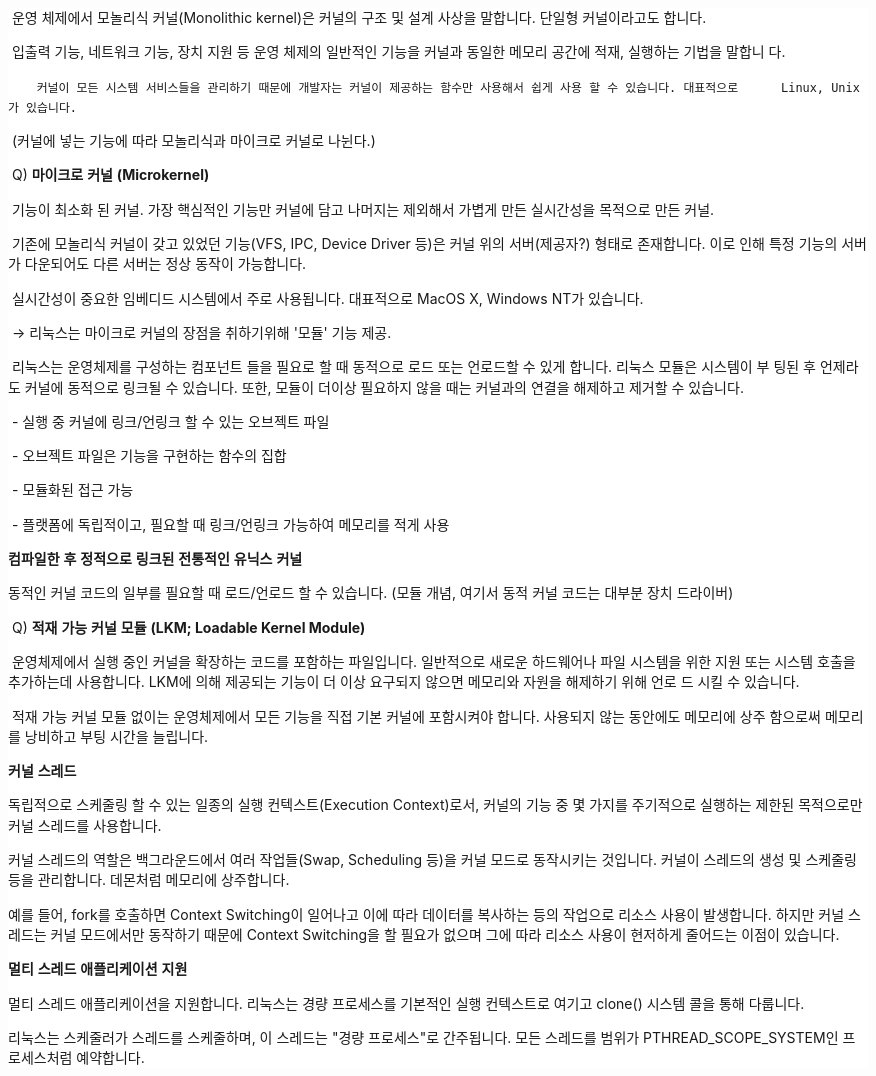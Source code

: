 ​		운영 체제에서 모놀리식 커널(Monolithic kernel)은 커널의 구조 및 설계 사상을 말합니다. 단일형 커널이라고도 합니다.

​		입출력 기능, 네트워크 기능, 장치 지원 등 운영 체제의 일반적인 기능을 커널과 동일한 메모리 공간에 적재, 실행하는 기법을 말합니		다.

 		커널이 모든 시스템 서비스들을 관리하기 때문에 개발자는 커널이 제공하는 함수만 사용해서 쉽게 사용 할 수 있습니다. 대표적으로 		Linux, Unix가 있습니다.

​		(커널에 넣는 기능에 따라 모놀리식과 마이크로 커널로 나뉜다.)

​	Q) **마이크로** **커널** **(Microkernel)**

​		기능이 최소화 된 커널. 가장 핵심적인 기능만 커널에 담고 나머지는 제외해서 가볍게 만든 실시간성을 목적으로 만든 커널.

​		기존에 모놀리식 커널이 갖고 있었던 기능(VFS, IPC, Device Driver 등)은 커널 위의 서버(제공자?) 형태로 존재합니다. 이로 인해 특정 		기능의 서버가 다운되어도 다른 서버는 정상 동작이 가능합니다.

​		실시간성이 중요한 임베디드 시스템에서 주로 사용됩니다. 대표적으로 MacOS X, Windows NT가 있습니다.

​		→ 리눅스는 마이크로 커널의 장점을 취하기위해 '모듈' 기능 제공.

​		리눅스는 운영체제를 구성하는 컴포넌트 들을 필요로 할 때 동적으로 로드 또는 언로드할 수 있게 합니다. 리눅스 모듈은 시스템이 부		팅된 후 언제라도 커널에 동적으로 링크될 수 있습니다. 또한, 모듈이 더이상 필요하지 않을 때는 커널과의 연결을 해제하고 제거할 		수 있습니다.    

​		- 실행 중 커널에 링크/언링크 할 수 있는 오브젝트 파일

​		- 오브젝트 파일은 기능을 구현하는 함수의 집합

​		- 모듈화된 접근 가능

​		- 플랫폼에 독립적이고, 필요할 때 링크/언링크 가능하여 메모리를 적게 사용

 

**컴파일한** **후** **정적으로** **링크된** **전통적인** **유닉스** **커널**

동적인 커널 코드의 일부를 필요할 때 로드/언로드 할 수 있습니다. (모듈 개념, 여기서 동적 커널 코드는 대부분 장치 드라이버)

​		Q) **적재** **가능** **커널** **모듈** **(LKM; Loadable Kernel Module)**

​		운영체제에서 실행 중인 커널을 확장하는 코드를 포함하는 파일입니다. 일반적으로 새로운 하드웨어나 파일 시스템을 위한 지원 또는 		시스템 호출을 추가하는데 사용합니다. LKM에 의해 제공되는 기능이 더 이상 요구되지 않으면 메모리와 자원을 해제하기 위해 언로		드 시킬 수 있습니다.

​		적재 가능 커널 모듈 없이는 운영체제에서 모든 기능을 직접 기본 커널에 포함시켜야 합니다. 사용되지 않는 동안에도 메모리에 상주		함으로써 메모리를 낭비하고 부팅 시간을 늘립니다.

 

**커널** **스레드**

독립적으로 스케줄링 할 수 있는 일종의 실행 컨텍스트(Execution Context)로서, 커널의 기능 중 몇 가지를 주기적으로 실행하는 제한된 목적으로만 커널 스레드를 사용합니다.

커널 스레드의 역할은 백그라운드에서 여러 작업들(Swap, Scheduling 등)을 커널 모드로 동작시키는 것입니다. 커널이 스레드의 생성 및 스케줄링 등을 관리합니다. 데몬처럼 메모리에 상주합니다.

예를 들어, fork를 호출하면 Context Switching이 일어나고 이에 따라 데이터를 복사하는 등의 작업으로 리소스 사용이 발생합니다. 하지만 커널 스레드는 커널 모드에서만 동작하기 때문에 Context Switching을 할 필요가 없으며 그에 따라 리소스 사용이 현저하게 줄어드는 이점이 있습니다.

 

**멀티** **스레드** **애플리케이션** **지원**

멀티 스레드 애플리케이션을 지원합니다. 리눅스는 경량 프로세스를 기본적인 실행 컨텍스트로 여기고 clone() 시스템 콜을 통해 다룹니다.

리눅스는 스케줄러가 스레드를 스케줄하며, 이 스레드는 "경량 프로세스"로 간주됩니다. 모든 스레드를 범위가 PTHREAD_SCOPE_SYSTEM인 프로세스처럼 예약합니다.
